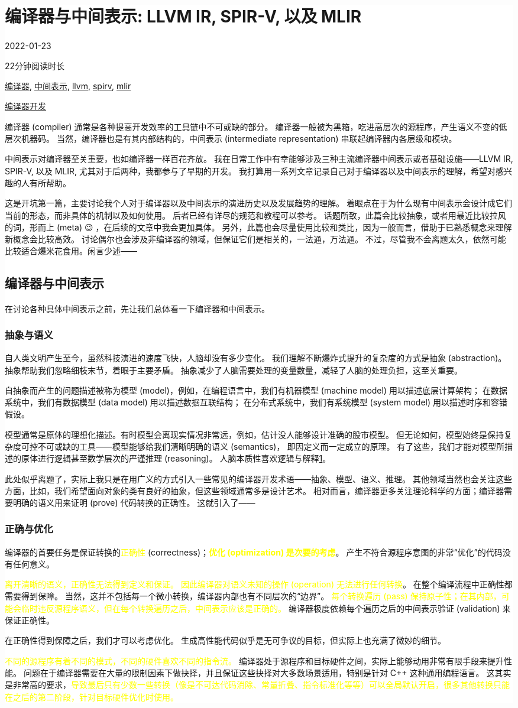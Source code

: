 # 编译器与中间表示: LLVM IR, SPIR-V, 以及 MLIR

 2022-01-23

 22分钟阅读时长

 [编译器](https://www.lei.chat/zh/categories/编译器/), [中间表示](https://www.lei.chat/zh/categories/中间表示/), [llvm](https://www.lei.chat/zh/categories/llvm/), [spirv](https://www.lei.chat/zh/categories/spirv/), [mlir](https://www.lei.chat/zh/categories/mlir/)

 [编译器开发](https://www.lei.chat/zh/series/编译器开发/)

编译器 (compiler) 通常是各种提高开发效率的工具链中不可或缺的部分。 编译器一般被为黑箱，吃进高层次的源程序，产生语义不变的低层次机器码。 当然，编译器也是有其内部结构的，中间表示 (intermediate representation) 串联起编译器内各层级和模块。

中间表示对编译器至关重要，也如编译器一样百花齐放。 我在日常工作中有幸能够涉及三种主流编译器中间表示或者基础设施——LLVM IR, SPIR-V, 以及 MLIR, 尤其对于后两种，我都参与了早期的开发。 我打算用一系列文章记录自己对于编译器以及中间表示的理解，希望对感兴趣的人有所帮助。

这是开坑第一篇，主要讨论我个人对于编译器以及中间表示的演进历史以及发展趋势的理解。 着眼点在于为什么现有中间表示会设计成它们当前的形态，而非具体的机制以及如何使用。 后者已经有详尽的规范和教程可以参考。 话题所致，此篇会比较抽象，或者用最近比较拉风的词，形而上 (meta) 😉 ，在后续的文章中我会更加具体。 另外，此篇也会尽量使用比较和类比，因为一般而言，借助于已熟悉概念来理解新概念会比较高效。 讨论偶尔也会涉及非编译器的领域，但保证它们是相关的，一法通，万法通。 不过，尽管我不会离题太久，依然可能比较适合爆米花食用。闲言少述——

## 编译器与中间表示

在讨论各种具体中间表示之前，先让我们总体看一下编译器和中间表示。

### 抽象与语义

自人类文明产生至今，虽然科技演进的速度飞快，人脑却没有多少变化。 我们理解不断爆炸式提升的复杂度的方式是抽象 (abstraction)。 抽象帮助我们忽略细枝末节，着眼于主要矛盾。 抽象减少了人脑需要处理的变量数量，减轻了人脑的处理负担，这至关重要。

自抽象而产生的问题描述被称为模型 (model)，例如，在编程语言中，我们有机器模型 (machine model) 用以描述底层计算架构； 在数据系统中，我们有数据模型 (data model) 用以描述数据互联结构； 在分布式系统中，我们有系统模型 (system model) 用以描述时序和容错假设。

模型通常是原体的理想化描述。有时模型会离现实情况非常远，例如，估计没人能够设计准确的股市模型。 但无论如何，模型始终是保持复杂度可控不可或缺的工具——模型能够给我们清晰明确的语义 (semantics)， 即因定义而一定成立的原理。 有了这些，我们才能对模型所描述的原体进行逻辑甚至数学层次的严谨推理 (reasoning)。 人脑本质性喜欢逻辑与解释[1](https://www.lei.chat/zh/posts/compilers-and-irs-llvm-ir-spirv-and-mlir/#fn:1)。

此处似乎离题了，实际上我只是在用广义的方式引入一些常见的编译器开发术语——抽象、模型、语义、推理。 其他领域当然也会关注这些方面，比如，我们希望面向对象的类有良好的抽象，但这些领域通常多是设计艺术。 相对而言，编译器更多关注理论科学的方面；编译器需要明确的语义用来证明 (prove) 代码转换的正确性。 这就引入了——

### 正确与优化

编译器的首要任务是保证转换的<font color='yellow'>正确性</font> (correctness)；**<font color='yellow'>优化 (optimization) 是次要的考虑</font>**。 产生不符合源程序意图的非常“优化”的代码没有任何意义。

<font color='yellow'>离开清晰的语义，正确性无法得到定义和保证。 因此编译器对语义未知的操作 (operation) 无法进行任何转换</font>。 在整个编译流程中正确性都需要得到保障。 当然，这并不包括每一个微小转换，编译器内部也有不同层次的“边界”。 <font color='yellow'>每个转换遍历 (pass) 保持原子性；在其内部，可能会临时违反源程序语义，但在每个转换遍历之后，中间表示应该是正确的。</font> 编译器极度依赖每个遍历之后的中间表示验证 (validation) 来保证正确性。

在正确性得到保障之后，我们才可以考虑优化。 生成高性能代码似乎是无可争议的目标，但实际上也充满了微妙的细节。

<font color='yellow'>不同的源程序有着不同的模式，不同的硬件喜欢不同的指令流。</font> 编译器处于源程序和目标硬件之间，实际上能够动用非常有限手段来提升性能。 问题在于编译器需要在大量的限制因素下做抉择，并且保证这些抉择对大多数场景适用，特别是针对 C++ 这种通用编程语言。 这其实是非常高的要求，<font color='yellow'>导致最后只有少数一些转换（像是不可达代码消除、常量折叠、指令标准化等等）可以全局默认开启，很多其他转换只能在之后的第二阶段，针对目标硬件优化时使用。</font>
